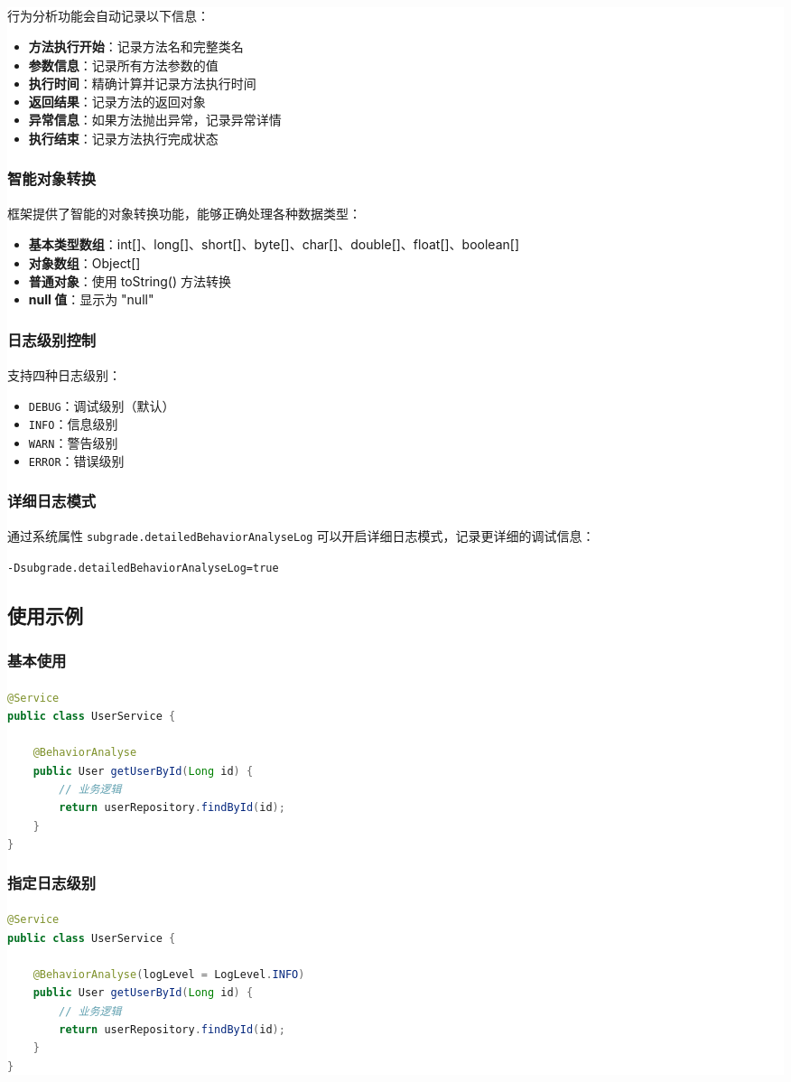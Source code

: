 行为分析功能会自动记录以下信息：

- **方法执行开始**：记录方法名和完整类名
- **参数信息**：记录所有方法参数的值
- **执行时间**：精确计算并记录方法执行时间
- **返回结果**：记录方法的返回对象
- **异常信息**：如果方法抛出异常，记录异常详情
- **执行结束**：记录方法执行完成状态

### 智能对象转换

框架提供了智能的对象转换功能，能够正确处理各种数据类型：

- **基本类型数组**：int[]、long[]、short[]、byte[]、char[]、double[]、float[]、boolean[]
- **对象数组**：Object[]
- **普通对象**：使用 toString() 方法转换
- **null 值**：显示为 "null"

### 日志级别控制

支持四种日志级别：

- `DEBUG`：调试级别（默认）
- `INFO`：信息级别
- `WARN`：警告级别
- `ERROR`：错误级别

### 详细日志模式

通过系统属性 `subgrade.detailedBehaviorAnalyseLog` 可以开启详细日志模式，记录更详细的调试信息：

```bash
-Dsubgrade.detailedBehaviorAnalyseLog=true
```

## 使用示例

### 基本使用

```java
@Service
public class UserService {

    @BehaviorAnalyse
    public User getUserById(Long id) {
        // 业务逻辑
        return userRepository.findById(id);
    }
}
```

### 指定日志级别

```java
@Service
public class UserService {

    @BehaviorAnalyse(logLevel = LogLevel.INFO)
    public User getUserById(Long id) {
        // 业务逻辑
        return userRepository.findById(id);
    }
}
```
